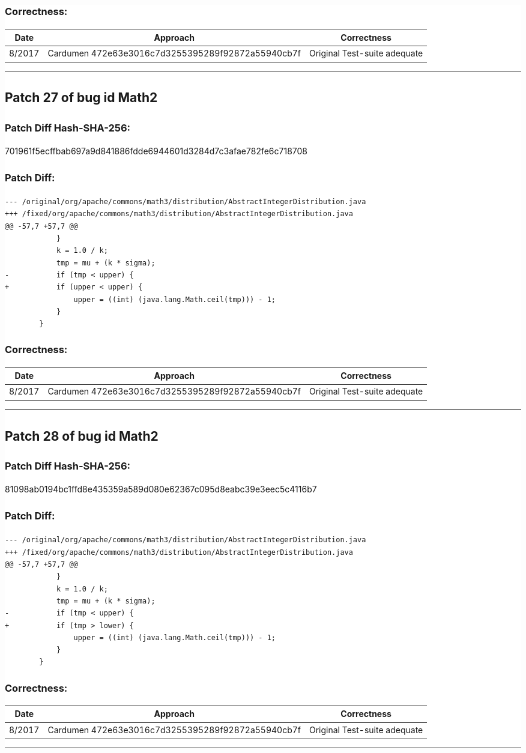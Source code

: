 ### Correctness:
Date|Approach|Correctness
------------ | ------------ | -------------
 8/2017 | Cardumen 472e63e3016c7d3255395289f92872a55940cb7f | Original Test-suite adequate

---
## Patch 27 of bug id Math2
### Patch Diff Hash-SHA-256:

701961f5ecffbab697a9d841886fdde6944601d3284d7c3afae782fe6c718708

### Patch Diff:
```
--- /original/org/apache/commons/math3/distribution/AbstractIntegerDistribution.java	
+++ /fixed/org/apache/commons/math3/distribution/AbstractIntegerDistribution.java	
@@ -57,7 +57,7 @@
 			}
 			k = 1.0 / k;
 			tmp = mu + (k * sigma);
-			if (tmp < upper) {
+			if (upper < upper) {
 				upper = ((int) (java.lang.Math.ceil(tmp))) - 1;
 			}
 		}
```

### Correctness:
Date|Approach|Correctness
------------ | ------------ | -------------
 8/2017 | Cardumen 472e63e3016c7d3255395289f92872a55940cb7f | Original Test-suite adequate

---
## Patch 28 of bug id Math2
### Patch Diff Hash-SHA-256:

81098ab0194bc1ffd8e435359a589d080e62367c095d8eabc39e3eec5c4116b7

### Patch Diff:
```
--- /original/org/apache/commons/math3/distribution/AbstractIntegerDistribution.java	
+++ /fixed/org/apache/commons/math3/distribution/AbstractIntegerDistribution.java	
@@ -57,7 +57,7 @@
 			}
 			k = 1.0 / k;
 			tmp = mu + (k * sigma);
-			if (tmp < upper) {
+			if (tmp > lower) {
 				upper = ((int) (java.lang.Math.ceil(tmp))) - 1;
 			}
 		}
```

### Correctness:
Date|Approach|Correctness
------------ | ------------ | -------------
 8/2017 | Cardumen 472e63e3016c7d3255395289f92872a55940cb7f | Original Test-suite adequate

---